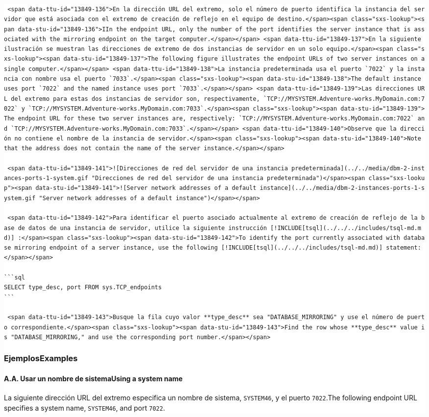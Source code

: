      <span data-ttu-id="13849-136">En la dirección URL del extremo, solo el número de puerto identifica la instancia del servidor que está asociada con el extremo de creación de reflejo en el equipo de destino.</span><span class="sxs-lookup"><span data-stu-id="13849-136">IIn the endpoint URL, only the number of the port identifies the server instance that is associated with the mirroring endpoint on the target computer.</span></span> <span data-ttu-id="13849-137">En la siguiente ilustración se muestran las direcciones de extremo de dos instancias de servidor en un solo equipo.</span><span class="sxs-lookup"><span data-stu-id="13849-137">The following figure illustrates the endpoint URLs of two server instances on a single computer.</span></span> <span data-ttu-id="13849-138">La instancia predeterminada usa el puerto `7022` y la instancia con nombre usa el puerto `7033`.</span><span class="sxs-lookup"><span data-stu-id="13849-138">The default instance uses port `7022` and the named instance uses port `7033`.</span></span> <span data-ttu-id="13849-139">Las direcciones URL del extremo para estas dos instancias de servidor son, respectivamente, `TCP://MYSYSTEM.Adventure-works.MyDomain.com:7022` y `TCP://MYSYSTEM.Adventure-works.MyDomain.com:7033`.</span><span class="sxs-lookup"><span data-stu-id="13849-139">The endpoint URL for these two server instances are, respectively: `TCP://MYSYSTEM.Adventure-works.MyDomain.com:7022` and `TCP://MYSYSTEM.Adventure-works.MyDomain.com:7033`.</span></span> <span data-ttu-id="13849-140">Observe que la dirección no contiene el nombre de la instancia de servidor.</span><span class="sxs-lookup"><span data-stu-id="13849-140">Note that the address does not contain the name of the server instance.</span></span>  
  
     <span data-ttu-id="13849-141">![Direcciones de red del servidor de una instancia predeterminada](../../media/dbm-2-instances-ports-1-system.gif "Direcciones de red del servidor de una instancia predeterminada")</span><span class="sxs-lookup"><span data-stu-id="13849-141">![Server network addresses of a default instance](../../media/dbm-2-instances-ports-1-system.gif "Server network addresses of a default instance")</span></span>  
  
     <span data-ttu-id="13849-142">Para identificar el puerto asociado actualmente al extremo de creación de reflejo de la base de datos de una instancia de servidor, utilice la siguiente instrucción [!INCLUDE[tsql](../../../includes/tsql-md.md)] :</span><span class="sxs-lookup"><span data-stu-id="13849-142">To identify the port currently associated with database mirroring endpoint of a server instance, use the following [!INCLUDE[tsql](../../../includes/tsql-md.md)] statement:</span></span>  
  
    ```sql
    SELECT type_desc, port FROM sys.TCP_endpoints  
    ```  
  
     <span data-ttu-id="13849-143">Busque la fila cuyo valor **type_desc** sea "DATABASE_MIRRORING" y use el número de puerto correspondiente.</span><span class="sxs-lookup"><span data-stu-id="13849-143">Find the row whose **type_desc** value is "DATABASE_MIRRORING," and use the corresponding port number.</span></span>  
  
### <a name="examples"></a><span data-ttu-id="13849-144">Ejemplos</span><span class="sxs-lookup"><span data-stu-id="13849-144">Examples</span></span>  
  
#### <a name="a-using-a-system-name"></a><span data-ttu-id="13849-145">A.</span><span class="sxs-lookup"><span data-stu-id="13849-145">A.</span></span> <span data-ttu-id="13849-146">Usar un nombre de sistema</span><span class="sxs-lookup"><span data-stu-id="13849-146">Using a system name</span></span>  
 <span data-ttu-id="13849-147">La siguiente dirección URL del extremo especifica un nombre de sistema, `SYSTEM46`, y el puerto `7022`.</span><span class="sxs-lookup"><span data-stu-id="13849-147">The following endpoint URL specifies a system name, `SYSTEM46`, and port `7022`.</span></span>  
  
